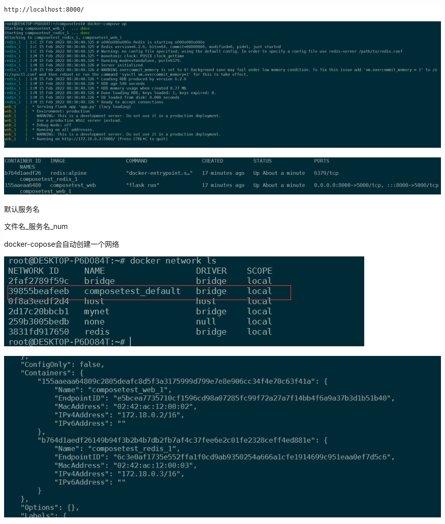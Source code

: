 ```shell
http://localhost:8000/
```

![image-20220215163051480](picture\image-20220215163051480.png)

![image-20220215163206908](picture\image-20220215163206908.png)

默认服务名

文件名\_服务名_num



docker-copose会自动创建一个网络

![image-20220215163337953](picture\image-20220215163337953.png)

![image-20220215163506059](picture\image-20220215163506059.png)
